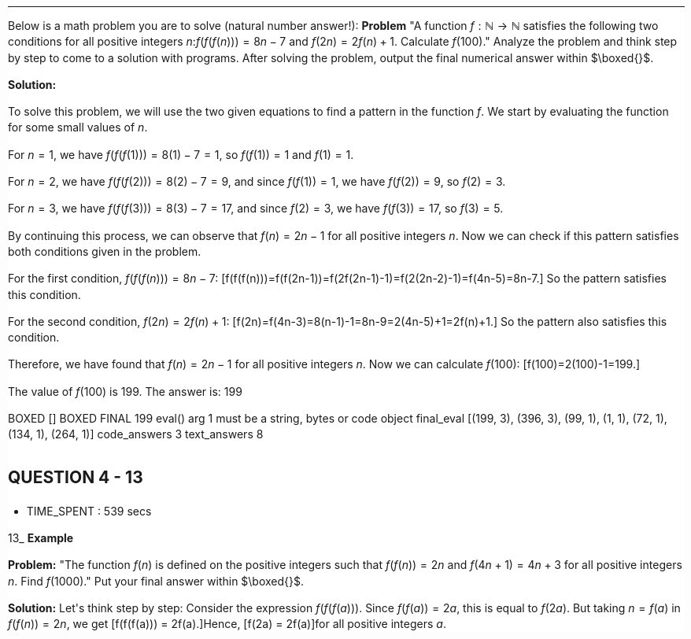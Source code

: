 
---

Below is a math problem you are to solve (natural number answer!):
**Problem**
"A function $f: \mathbb N \to \mathbb N$ satisfies the following two conditions for all positive integers $n$:$f(f(f(n)))=8n-7$ and $f(2n)=2f(n)+1$. Calculate $f(100)$."
Analyze the problem and think step by step to come to a solution with programs. After solving the problem, output the final numerical answer within $\boxed{}$.

**Solution:**


To solve this problem, we will use the two given equations to find a pattern in the function $f$. We start by evaluating the function for some small values of $n$.

For $n=1$, we have $f(f(f(1)))=8(1)-7=1$, so $f(f(1))=1$ and $f(1)=1$.

For $n=2$, we have $f(f(f(2)))=8(2)-7=9$, and since $f(f(1))=1$, we have $f(f(2))=9$, so $f(2)=3$.

For $n=3$, we have $f(f(f(3)))=8(3)-7=17$, and since $f(2)=3$, we have $f(f(3))=17$, so $f(3)=5$.

By continuing this process, we can observe that $f(n)=2n-1$ for all positive integers $n$. Now we can check if this pattern satisfies both conditions given in the problem.

For the first condition, $f(f(f(n)))=8n-7$:
\[f(f(f(n)))=f(f(2n-1))=f(2f(2n-1)-1)=f(2(2n-2)-1)=f(4n-5)=8n-7.\]
So the pattern satisfies this condition.

For the second condition, $f(2n)=2f(n)+1$:
\[f(2n)=f(4n-3)=8(n-1)-1=8n-9=2(4n-5)+1=2f(n)+1.\]
So the pattern also satisfies this condition.

Therefore, we have found that $f(n)=2n-1$ for all positive integers $n$. Now we can calculate $f(100)$:
\[f(100)=2(100)-1=199.\]

The value of $f(100)$ is $199$. The answer is: $199$

BOXED []
BOXED FINAL 199
eval() arg 1 must be a string, bytes or code object final_eval
[(199, 3), (396, 3), (99, 1), (1, 1), (72, 1), (134, 1), (264, 1)]
code_answers 3 text_answers 8



## QUESTION 4 - 13 
- TIME_SPENT : 539 secs

13_
**Example**

**Problem:** 
"The function $f(n)$ is defined on the positive integers such that $f(f(n)) = 2n$ and $f(4n + 1) = 4n + 3$ for all positive integers $n.$  Find $f(1000).$"
Put your final answer within $\boxed{}$.

**Solution:** 
Let's think step by step:
Consider the expression $f(f(f(a))).$  Since $f(f(a)) = 2a,$ this is equal to $f(2a).$  But taking $n = f(a)$ in $f(f(n)) = 2n,$ we get
\[f(f(f(a))) = 2f(a).\]Hence,
\[f(2a) = 2f(a)\]for all positive integers $a.$
